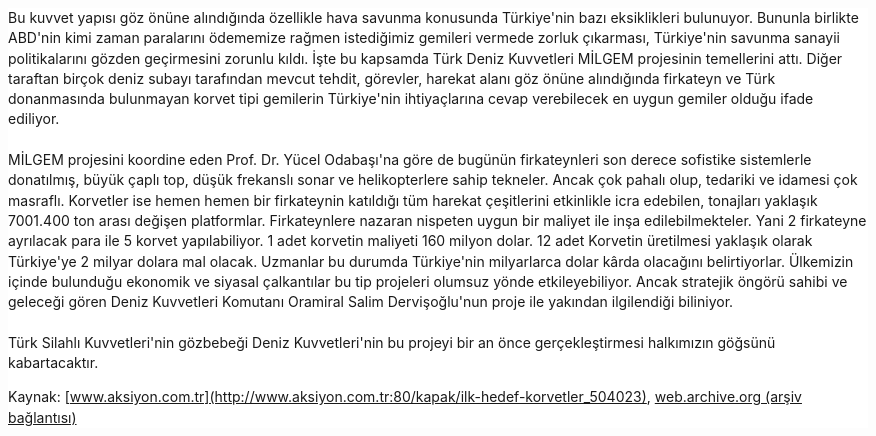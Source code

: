  Bu kuvvet yapısı göz önüne alındığında özellikle hava savunma konusunda Türkiye'nin bazı eksiklikleri bulunuyor. Bununla birlikte ABD'nin kimi zaman paralarını ödememize rağmen istediğimiz gemileri vermede zorluk çıkarması, Türkiye'nin savunma sanayii politikalarını gözden geçirmesini zorunlu kıldı. İşte bu kapsamda Türk Deniz Kuvvetleri MİLGEM projesinin temellerini attı. Diğer taraftan birçok deniz subayı tarafından mevcut tehdit, görevler, harekat alanı göz önüne alındığında firkateyn ve Türk donanmasında bulunmayan korvet tipi gemilerin Türkiye'nin ihtiyaçlarına cevap verebilecek en uygun gemiler olduğu ifade ediliyor.
 <br/>
 <br/>
 MİLGEM projesini koordine eden Prof. Dr. Yücel Odabaşı'na göre de bugünün firkateynleri son derece sofistike sistemlerle donatılmış, büyük çaplı top, düşük frekanslı sonar ve helikopterlere sahip tekneler. Ancak çok pahalı olup, tedariki ve idamesi çok masraflı. Korvetler ise hemen hemen bir firkateynin katıldığı tüm harekat çeşitlerini etkinlikle icra edebilen, tonajları yaklaşık 7001.400 ton arası değişen platformlar. Firkateynlere nazaran nispeten uygun bir maliyet ile inşa edilebilmekteler. Yani 2 firkateyne ayrılacak para ile 5 korvet yapılabiliyor. 1 adet korvetin maliyeti 160 milyon dolar. 12 adet Korvetin üretilmesi yaklaşık olarak Türkiye'ye 2 milyar dolara mal olacak. Uzmanlar bu durumda Türkiye'nin milyarlarca dolar kârda olacağını belirtiyorlar. Ülkemizin içinde bulunduğu ekonomik ve siyasal çalkantılar bu tip projeleri olumsuz yönde etkileyebiliyor. Ancak stratejik öngörü sahibi ve geleceği gören Deniz Kuvvetleri Komutanı Oramiral Salim Dervişoğlu'nun proje ile yakından ilgilendiği biliniyor.
 <br/>
 <br/>
 Türk Silahlı Kuvvetleri'nin gözbebeği Deniz Kuvvetleri'nin bu projeyi bir an önce gerçekleştirmesi halkımızın göğsünü kabartacaktır.
 <br/>
</div>


Kaynak: [www.aksiyon.com.tr](http://www.aksiyon.com.tr:80/kapak/ilk-hedef-korvetler_504023), [web.archive.org (arşiv bağlantısı)](http://web.archive.org/web/20151007013540/http://www.aksiyon.com.tr:80/kapak/ilk-hedef-korvetler_504023)
